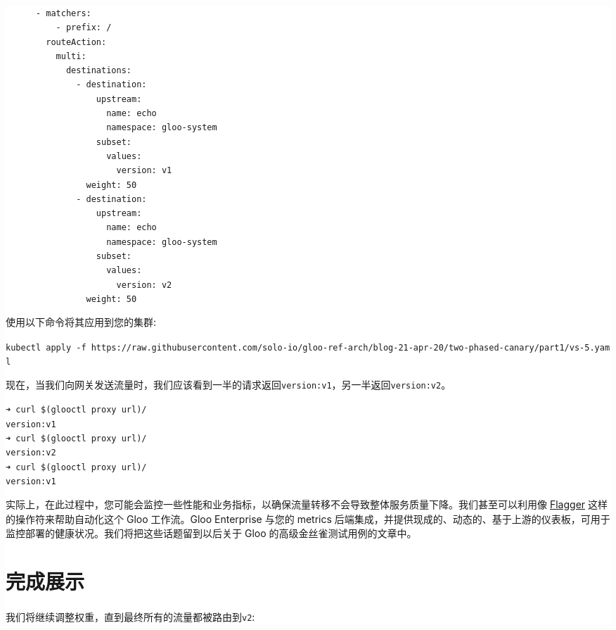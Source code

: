 ```
      - matchers:
          - prefix: /
        routeAction:
          multi:
            destinations:
              - destination:
                  upstream:
                    name: echo
                    namespace: gloo-system
                  subset:
                    values:
                      version: v1
                weight: 50
              - destination:
                  upstream:
                    name: echo
                    namespace: gloo-system
                  subset:
                    values:
                      version: v2
                weight: 50
```

使用以下命令将其应用到您的集群:

```
kubectl apply -f https://raw.githubusercontent.com/solo-io/gloo-ref-arch/blog-21-apr-20/two-phased-canary/part1/vs-5.yaml
```

现在，当我们向网关发送流量时，我们应该看到一半的请求返回`version:v1`，另一半返回`version:v2`。

```
➜ curl $(glooctl proxy url)/
version:v1
➜ curl $(glooctl proxy url)/
version:v2
➜ curl $(glooctl proxy url)/
version:v1
```

实际上，在此过程中，您可能会监控一些性能和业务指标，以确保流量转移不会导致整体服务质量下降。我们甚至可以利用像 [Flagger](https://github.com/weaveworks/flagger) 这样的操作符来帮助自动化这个 Gloo 工作流。Gloo Enterprise 与您的 metrics 后端集成，并提供现成的、动态的、基于上游的仪表板，可用于监控部署的健康状况。我们将把这些话题留到以后关于 Gloo 的高级金丝雀测试用例的文章中。

# 完成展示

我们将继续调整权重，直到最终所有的流量都被路由到`v2`:
